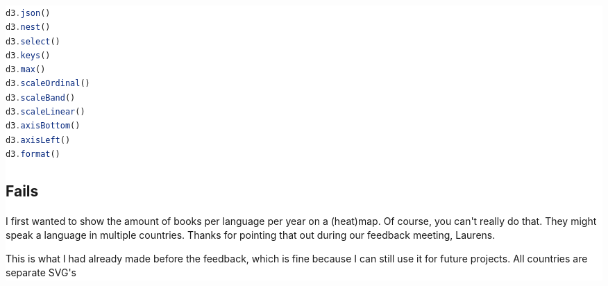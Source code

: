 ```javascript
d3.json()
d3.nest()
d3.select()
d3.keys()
d3.max()
d3.scaleOrdinal()
d3.scaleBand()
d3.scaleLinear()
d3.axisBottom()
d3.axisLeft()
d3.format()
```

## Fails

I first wanted to show the amount of books per language per year on a (heat)map. Of course, you can't really do that. They might speak a language in multiple countries. Thanks for pointing that out during our feedback meeting, Laurens.

This is what I had already made before the feedback, which is fine because I can still use it for future projects. All countries are separate SVG's
